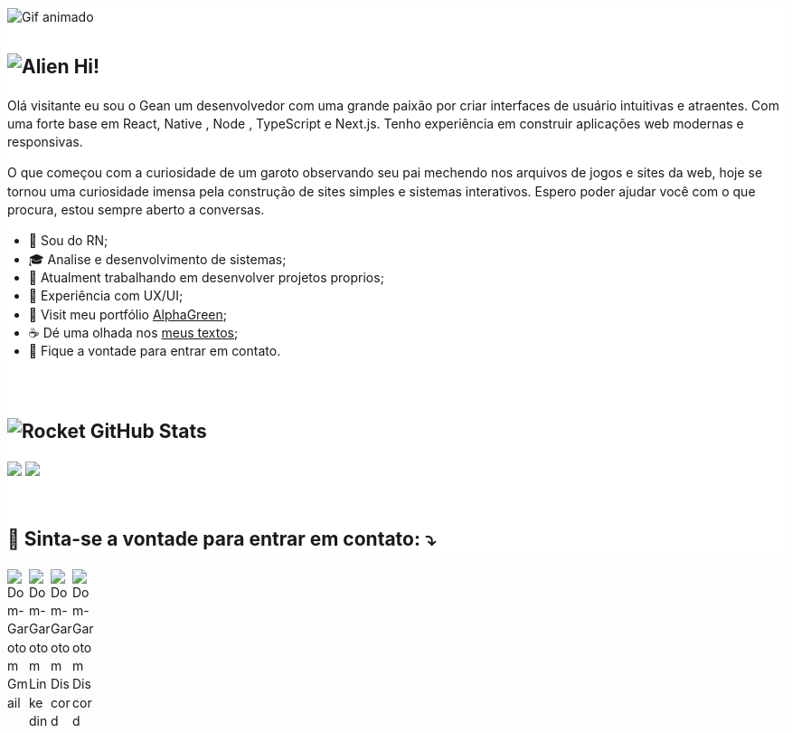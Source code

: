 <img src="animado.gif" alt="Gif animado" width="100%" align="center" />   

<br/>

## <img src="https://raw.githubusercontent.com/Tarikul-Islam-Anik/Animated-Fluent-Emojis/master/Emojis/Smilies/Alien.png" alt="Alien" width="25" height="25" /> Hi!

Olá visitante eu sou o Gean um desenvolvedor com uma grande paixão por criar interfaces de usuário intuitivas e atraentes. Com uma forte base em React, Native , Node , TypeScript e Next.js. Tenho experiência em construir aplicações web modernas e responsivas.   

O que começou com a curiosidade de um garoto observando seu pai mechendo nos arquivos de jogos e sites da web, hoje se tornou uma curiosidade imensa pela construção de sites simples e sistemas interativos. Espero poder ajudar você com o que procura, estou sempre aberto a conversas.

- 📍 Sou do RN;
- 🎓 Analise e desenvolvimento de sistemas;
- 💼 Atualment trabalhando em desenvolver projetos proprios;
- 🎨 Experiência com UX/UI;
- 🔎 Visit meu portfólio  <a href="https://portifolio-alpha-green.vercel.app" target="_blank">AlphaGreen</a>;
- ☕ Dé uma olhada nos <a href="https://dev.to/domgarotom" target="_blank">meus textos</a>;
- 💬  Fique a vontade para entrar em contato.

<div>
  
<br>  

 ## <img src="https://raw.githubusercontent.com/Tarikul-Islam-Anik/Animated-Fluent-Emojis/master/Emojis/Travel%20and%20places/Rocket.png" alt="Rocket" width="25" height="25" /> GitHub Stats

<img height="190em" src="https://github-readme-stats.vercel.app/api?username=Dom-Garotom&show=prs_merged_percentage&show_icons=true&hide_title=true&icon_color=2f69af&theme=transparent&text_color=F2F2F2&hide_border=true&title_color=ebecf0&include_all_commits=true"  /> 
<img height="190em" src="https://github-readme-stats.vercel.app/api/top-langs?username=Dom-Garotom&theme=github_dark&layout=compact&langs_count=6&hide_border=true">

<br>
<br>


## 💌 Sinta-se a vontade para entrar em contato: ⤵️


<a href="mailto:contato.geanoficial14@gmail.com">
  <img align="left" alt="Dom-Garotom Gmail" width="24px" src="https://img.icons8.com/?size=48&id=qyRpAggnV0zH&format=png" />
</a>
<a href="https://www.linkedin.com/in/gean-ferreira-7580a4304/" target="_blank">
  <img align="left" alt="Dom-Garotom Linkedin" width="24px" src="https://img.icons8.com/?size=256&id=xuvGCOXi8Wyg&format=png" />
</a>
<a href="https://discordapp.com/users/591655944635678744" target="_blank">
  <img align="left" alt="Dom-Garotom Discord" width="24px" src="https://img.icons8.com/?size=256&id=65646&format=png" />
</a>
<a href="https://dev.to/domgarotom" target="_blank">
  <img align="left" alt="Dom-Garotom Discord" width="24px" src="https://img.icons8.com/?size=556&id=Sf2NuZRCVuaE&format=png&color=FFFFFF" />
</a>
